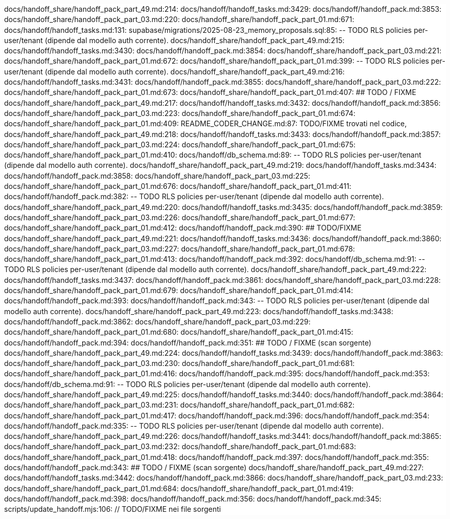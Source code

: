 docs/handoff_share/handoff_pack_part_49.md:214: docs/handoff/handoff_tasks.md:3429: docs/handoff/handoff_pack.md:3853: docs/handoff_share/handoff_pack_part_03.md:220: docs/handoff_share/handoff_pack_part_01.md:671: docs/handoff/handoff_tasks.md:131: supabase/migrations/2025-08-23_memory_proposals.sql:85: -- TODO RLS policies per-user/tenant (dipende dal modello auth corrente).
docs/handoff_share/handoff_pack_part_49.md:215: docs/handoff/handoff_tasks.md:3430: docs/handoff/handoff_pack.md:3854: docs/handoff_share/handoff_pack_part_03.md:221: docs/handoff_share/handoff_pack_part_01.md:672: docs/handoff_share/handoff_pack_part_01.md:399: -- TODO RLS policies per-user/tenant (dipende dal modello auth corrente).
docs/handoff_share/handoff_pack_part_49.md:216: docs/handoff/handoff_tasks.md:3431: docs/handoff/handoff_pack.md:3855: docs/handoff_share/handoff_pack_part_03.md:222: docs/handoff_share/handoff_pack_part_01.md:673: docs/handoff_share/handoff_pack_part_01.md:407: ## TODO / FIXME
docs/handoff_share/handoff_pack_part_49.md:217: docs/handoff/handoff_tasks.md:3432: docs/handoff/handoff_pack.md:3856: docs/handoff_share/handoff_pack_part_03.md:223: docs/handoff_share/handoff_pack_part_01.md:674: docs/handoff_share/handoff_pack_part_01.md:409: README_CODER_CHANGE.md:87: TODO/FIXME trovati nel codice,
docs/handoff_share/handoff_pack_part_49.md:218: docs/handoff/handoff_tasks.md:3433: docs/handoff/handoff_pack.md:3857: docs/handoff_share/handoff_pack_part_03.md:224: docs/handoff_share/handoff_pack_part_01.md:675: docs/handoff_share/handoff_pack_part_01.md:410: docs/handoff/db_schema.md:89: -- TODO RLS policies per-user/tenant (dipende dal modello auth corrente).
docs/handoff_share/handoff_pack_part_49.md:219: docs/handoff/handoff_tasks.md:3434: docs/handoff/handoff_pack.md:3858: docs/handoff_share/handoff_pack_part_03.md:225: docs/handoff_share/handoff_pack_part_01.md:676: docs/handoff_share/handoff_pack_part_01.md:411: docs/handoff/handoff_pack.md:382: -- TODO RLS policies per-user/tenant (dipende dal modello auth corrente).
docs/handoff_share/handoff_pack_part_49.md:220: docs/handoff/handoff_tasks.md:3435: docs/handoff/handoff_pack.md:3859: docs/handoff_share/handoff_pack_part_03.md:226: docs/handoff_share/handoff_pack_part_01.md:677: docs/handoff_share/handoff_pack_part_01.md:412: docs/handoff/handoff_pack.md:390: ## TODO/FIXME
docs/handoff_share/handoff_pack_part_49.md:221: docs/handoff/handoff_tasks.md:3436: docs/handoff/handoff_pack.md:3860: docs/handoff_share/handoff_pack_part_03.md:227: docs/handoff_share/handoff_pack_part_01.md:678: docs/handoff_share/handoff_pack_part_01.md:413: docs/handoff/handoff_pack.md:392: docs/handoff/db_schema.md:91: -- TODO RLS policies per-user/tenant (dipende dal modello auth corrente).
docs/handoff_share/handoff_pack_part_49.md:222: docs/handoff/handoff_tasks.md:3437: docs/handoff/handoff_pack.md:3861: docs/handoff_share/handoff_pack_part_03.md:228: docs/handoff_share/handoff_pack_part_01.md:679: docs/handoff_share/handoff_pack_part_01.md:414: docs/handoff/handoff_pack.md:393: docs/handoff/handoff_pack.md:343: -- TODO RLS policies per-user/tenant (dipende dal modello auth corrente).
docs/handoff_share/handoff_pack_part_49.md:223: docs/handoff/handoff_tasks.md:3438: docs/handoff/handoff_pack.md:3862: docs/handoff_share/handoff_pack_part_03.md:229: docs/handoff_share/handoff_pack_part_01.md:680: docs/handoff_share/handoff_pack_part_01.md:415: docs/handoff/handoff_pack.md:394: docs/handoff/handoff_pack.md:351: ## TODO / FIXME (scan sorgente)
docs/handoff_share/handoff_pack_part_49.md:224: docs/handoff/handoff_tasks.md:3439: docs/handoff/handoff_pack.md:3863: docs/handoff_share/handoff_pack_part_03.md:230: docs/handoff_share/handoff_pack_part_01.md:681: docs/handoff_share/handoff_pack_part_01.md:416: docs/handoff/handoff_pack.md:395: docs/handoff/handoff_pack.md:353: docs/handoff/db_schema.md:91: -- TODO RLS policies per-user/tenant (dipende dal modello auth corrente).
docs/handoff_share/handoff_pack_part_49.md:225: docs/handoff/handoff_tasks.md:3440: docs/handoff/handoff_pack.md:3864: docs/handoff_share/handoff_pack_part_03.md:231: docs/handoff_share/handoff_pack_part_01.md:682: docs/handoff_share/handoff_pack_part_01.md:417: docs/handoff/handoff_pack.md:396: docs/handoff/handoff_pack.md:354: docs/handoff/handoff_pack.md:335: -- TODO RLS policies per-user/tenant (dipende dal modello auth corrente).
docs/handoff_share/handoff_pack_part_49.md:226: docs/handoff/handoff_tasks.md:3441: docs/handoff/handoff_pack.md:3865: docs/handoff_share/handoff_pack_part_03.md:232: docs/handoff_share/handoff_pack_part_01.md:683: docs/handoff_share/handoff_pack_part_01.md:418: docs/handoff/handoff_pack.md:397: docs/handoff/handoff_pack.md:355: docs/handoff/handoff_pack.md:343: ## TODO / FIXME (scan sorgente)
docs/handoff_share/handoff_pack_part_49.md:227: docs/handoff/handoff_tasks.md:3442: docs/handoff/handoff_pack.md:3866: docs/handoff_share/handoff_pack_part_03.md:233: docs/handoff_share/handoff_pack_part_01.md:684: docs/handoff_share/handoff_pack_part_01.md:419: docs/handoff/handoff_pack.md:398: docs/handoff/handoff_pack.md:356: docs/handoff/handoff_pack.md:345: scripts/update_handoff.mjs:106: // TODO/FIXME nei file sorgenti